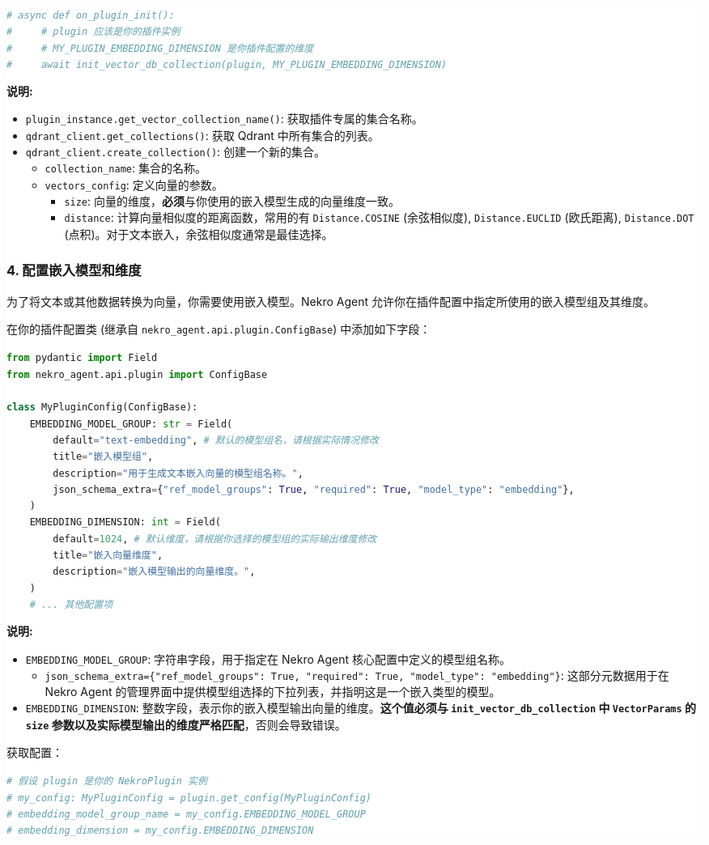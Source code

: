```python
# async def on_plugin_init():
#     # plugin 应该是你的插件实例
#     # MY_PLUGIN_EMBEDDING_DIMENSION 是你插件配置的维度
#     await init_vector_db_collection(plugin, MY_PLUGIN_EMBEDDING_DIMENSION)
```
**说明:**
*   `plugin_instance.get_vector_collection_name()`: 获取插件专属的集合名称。
*   `qdrant_client.get_collections()`: 获取 Qdrant 中所有集合的列表。
*   `qdrant_client.create_collection()`: 创建一个新的集合。
    *   `collection_name`: 集合的名称。
    *   `vectors_config`: 定义向量的参数。
        *   `size`: 向量的维度，**必须**与你使用的嵌入模型生成的向量维度一致。
        *   `distance`: 计算向量相似度的距离函数，常用的有 `Distance.COSINE` (余弦相似度), `Distance.EUCLID` (欧氏距离), `Distance.DOT` (点积)。对于文本嵌入，余弦相似度通常是最佳选择。

### 4. 配置嵌入模型和维度

为了将文本或其他数据转换为向量，你需要使用嵌入模型。Nekro Agent 允许你在插件配置中指定所使用的嵌入模型组及其维度。

在你的插件配置类 (继承自 `nekro_agent.api.plugin.ConfigBase`) 中添加如下字段：

```python
from pydantic import Field
from nekro_agent.api.plugin import ConfigBase

class MyPluginConfig(ConfigBase):
    EMBEDDING_MODEL_GROUP: str = Field(
        default="text-embedding", # 默认的模型组名，请根据实际情况修改
        title="嵌入模型组",
        description="用于生成文本嵌入向量的模型组名称。",
        json_schema_extra={"ref_model_groups": True, "required": True, "model_type": "embedding"},
    )
    EMBEDDING_DIMENSION: int = Field(
        default=1024, # 默认维度，请根据你选择的模型组的实际输出维度修改
        title="嵌入向量维度",
        description="嵌入模型输出的向量维度。",
    )
    # ... 其他配置项
```
**说明:**
*   `EMBEDDING_MODEL_GROUP`: 字符串字段，用于指定在 Nekro Agent 核心配置中定义的模型组名称。
    *   `json_schema_extra={"ref_model_groups": True, "required": True, "model_type": "embedding"}`: 这部分元数据用于在 Nekro Agent 的管理界面中提供模型组选择的下拉列表，并指明这是一个嵌入类型的模型。
*   `EMBEDDING_DIMENSION`: 整数字段，表示你的嵌入模型输出向量的维度。**这个值必须与 `init_vector_db_collection` 中 `VectorParams` 的 `size` 参数以及实际模型输出的维度严格匹配**，否则会导致错误。

获取配置：
```python
# 假设 plugin 是你的 NekroPlugin 实例
# my_config: MyPluginConfig = plugin.get_config(MyPluginConfig)
# embedding_model_group_name = my_config.EMBEDDING_MODEL_GROUP
# embedding_dimension = my_config.EMBEDDING_DIMENSION
```
